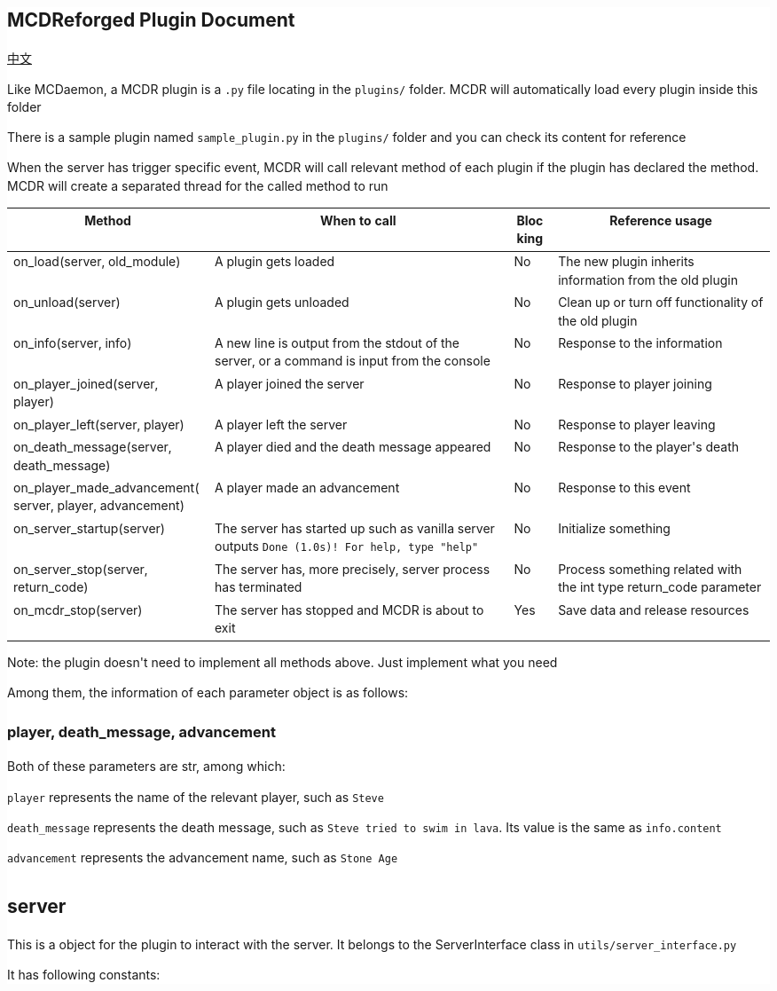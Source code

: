 MCDReforged Plugin Document
---

[中文](https://github.com/Fallen-Breath/MCDReforged/blob/master/doc/plugin_cn.md)

Like MCDaemon, a MCDR plugin is a `.py` file locating in the `plugins/` folder. MCDR will automatically load every plugin inside this folder

There is a sample plugin named `sample_plugin.py` in the `plugins/` folder and you can check its content for reference

When the server has trigger specific event, MCDR will call relevant method of each plugin if the plugin has declared the method. MCDR will create a separated thread for the called method to run

| Method | When to call | Blocking | Reference usage |
|---|---|---|---|
| on_load(server, old_module) | A plugin gets loaded | No | The new plugin inherits information from the old plugin |
| on_unload(server) | A plugin gets unloaded | No | Clean up or turn off functionality of the old plugin |
| on_info(server, info) | A new line is output from the stdout of the server, or a command is input from the console | No | Response to the information |
| on_player_joined(server, player) | A player joined the server | No | Response to player joining |
| on_player_left(server, player) | A player left the server | No | Response to player leaving |
| on_death_message(server, death_message) | A player died and the death message appeared | No | Response to the player's death |
| on_player_made_advancement(server, player, advancement) | A player made an advancement | No | Response to this event |
| on_server_startup(server) | The server has started up such as vanilla server outputs `Done (1.0s)! For help, type "help"` | No | Initialize something |
| on_server_stop(server, return_code) | The server has, more precisely, server process has terminated | No | Process something related with the int type return_code parameter |
| on_mcdr_stop(server) | The server has stopped and MCDR is about to exit | Yes | Save data and release resources

Note: the plugin doesn't need to implement all methods above. Just implement what you need

Among them, the information of each parameter object is as follows:

### player, death_message, advancement

Both of these parameters are str, among which:

`player` represents the name of the relevant player, such as `Steve`

`death_message` represents the death message, such as `Steve tried to swim in lava`. Its value is the same as `info.content`

`advancement` represents the advancement name, such as `Stone Age`

## server

This is a object for the plugin to interact with the server. It belongs to the ServerInterface class in `utils/server_interface.py`

It has following constants:
